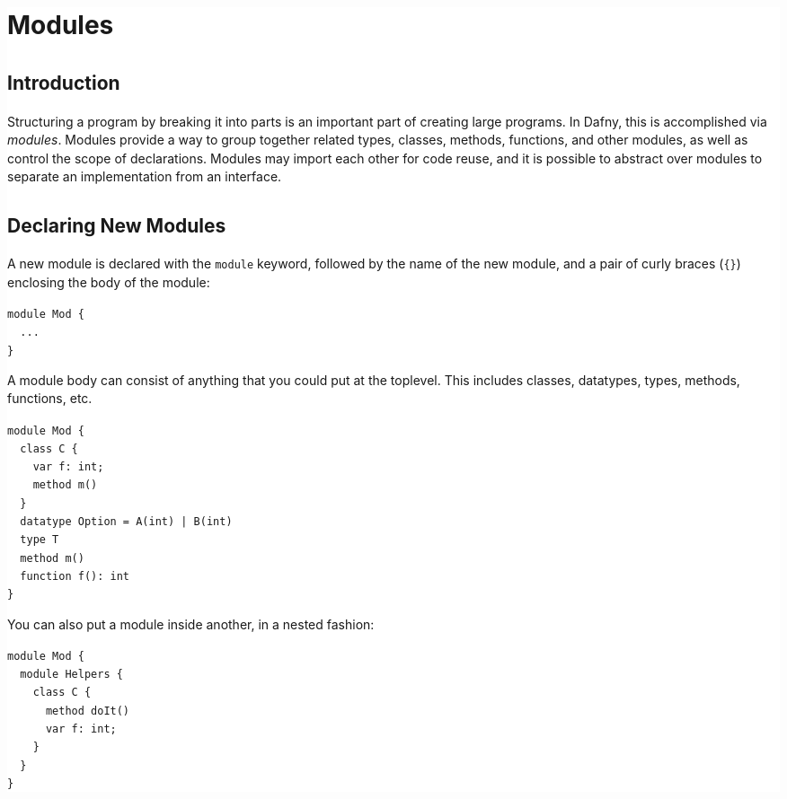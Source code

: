 <p></p> 

# Modules

## Introduction

Structuring a program by breaking it into parts is an important part of creating large programs.
In Dafny, this is accomplished via *modules*. Modules provide a way to
group together related types, classes, methods, functions, and other modules, as well as control the scope of
declarations.
Modules may import each other for code reuse, and it is possible to abstract over modules to separate an implementation
from an interface.


## Declaring New Modules


A new module is declared with the `module` keyword, followed by the name of the new module, and a
pair of curly braces (`{}`) enclosing the body of the module:


```dafny
module Mod {
  ...
}
```

A module body can consist of anything that you could put at the toplevel. This includes classes, datatypes, types, methods, functions, etc.


```dafny
module Mod {
  class C {
    var f: int;
    method m()
  }
  datatype Option = A(int) | B(int)
  type T
  method m()
  function f(): int
}
```

You can also put a module inside another, in a nested fashion:


```dafny
module Mod {
  module Helpers {
    class C {
      method doIt()
      var f: int;
    }
  }
}
```
